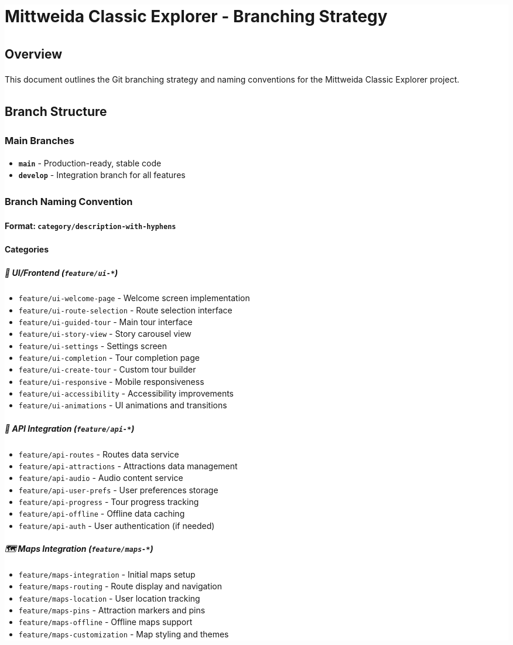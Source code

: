 # Mittweida Classic Explorer - Branching Strategy

## Overview

This document outlines the Git branching strategy and naming conventions for the Mittweida Classic Explorer project.

## Branch Structure

### Main Branches

- **`main`** - Production-ready, stable code
- **`develop`** - Integration branch for all features

### Branch Naming Convention

#### Format: `category/description-with-hyphens`

#### Categories

##### 🎨 UI/Frontend (`feature/ui-*`)

- `feature/ui-welcome-page` - Welcome screen implementation
- `feature/ui-route-selection` - Route selection interface
- `feature/ui-guided-tour` - Main tour interface
- `feature/ui-story-view` - Story carousel view
- `feature/ui-settings` - Settings screen
- `feature/ui-completion` - Tour completion page
- `feature/ui-create-tour` - Custom tour builder
- `feature/ui-responsive` - Mobile responsiveness
- `feature/ui-accessibility` - Accessibility improvements
- `feature/ui-animations` - UI animations and transitions

##### 🔌 API Integration (`feature/api-*`)

- `feature/api-routes` - Routes data service
- `feature/api-attractions` - Attractions data management
- `feature/api-audio` - Audio content service
- `feature/api-user-prefs` - User preferences storage
- `feature/api-progress` - Tour progress tracking
- `feature/api-offline` - Offline data caching
- `feature/api-auth` - User authentication (if needed)

##### 🗺️ Maps Integration (`feature/maps-*`)

- `feature/maps-integration` - Initial maps setup
- `feature/maps-routing` - Route display and navigation
- `feature/maps-location` - User location tracking
- `feature/maps-pins` - Attraction markers and pins
- `feature/maps-offline` - Offline maps support
- `feature/maps-customization` - Map styling and themes
